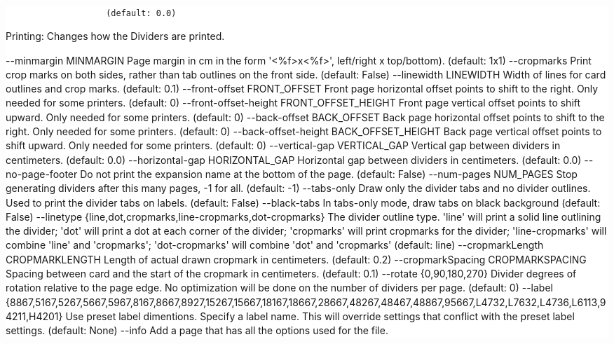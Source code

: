                        (default: 0.0)

Printing:
  Changes how the Dividers are printed.

  --minmargin MINMARGIN
                        Page margin in cm in the form '<%f>x<%f>', left/right
                        x top/bottom). (default: 1x1)
  --cropmarks           Print crop marks on both sides, rather than tab
                        outlines on the front side. (default: False)
  --linewidth LINEWIDTH
                        Width of lines for card outlines and crop marks.
                        (default: 0.1)
  --front-offset FRONT_OFFSET
                        Front page horizontal offset points to shift to the
                        right. Only needed for some printers. (default: 0)
  --front-offset-height FRONT_OFFSET_HEIGHT
                        Front page vertical offset points to shift upward.
                        Only needed for some printers. (default: 0)
  --back-offset BACK_OFFSET
                        Back page horizontal offset points to shift to the
                        right. Only needed for some printers. (default: 0)
  --back-offset-height BACK_OFFSET_HEIGHT
                        Back page vertical offset points to shift upward. Only
                        needed for some printers. (default: 0)
  --vertical-gap VERTICAL_GAP
                        Vertical gap between dividers in centimeters.
                        (default: 0.0)
  --horizontal-gap HORIZONTAL_GAP
                        Horizontal gap between dividers in centimeters.
                        (default: 0.0)
  --no-page-footer      Do not print the expansion name at the bottom of the
                        page. (default: False)
  --num-pages NUM_PAGES
                        Stop generating dividers after this many pages, -1 for
                        all. (default: -1)
  --tabs-only           Draw only the divider tabs and no divider outlines.
                        Used to print the divider tabs on labels. (default:
                        False)
  --black-tabs          In tabs-only mode, draw tabs on black background
                        (default: False)
  --linetype {line,dot,cropmarks,line-cropmarks,dot-cropmarks}
                        The divider outline type. 'line' will print a solid
                        line outlining the divider; 'dot' will print a dot at
                        each corner of the divider; 'cropmarks' will print
                        cropmarks for the divider; 'line-cropmarks' will
                        combine 'line' and 'cropmarks'; 'dot-cropmarks' will
                        combine 'dot' and 'cropmarks' (default: line)
  --cropmarkLength CROPMARKLENGTH
                        Length of actual drawn cropmark in centimeters.
                        (default: 0.2)
  --cropmarkSpacing CROPMARKSPACING
                        Spacing between card and the start of the cropmark in
                        centimeters. (default: 0.1)
  --rotate {0,90,180,270}
                        Divider degrees of rotation relative to the page edge.
                        No optimization will be done on the number of dividers
                        per page. (default: 0)
  --label {8867,5167,5267,5667,5967,8167,8667,8927,15267,15667,18167,18667,28667,48267,48467,48867,95667,L4732,L7632,L4736,L6113,94211,H4201}
                        Use preset label dimentions. Specify a label name.
                        This will override settings that conflict with the
                        preset label settings. (default: None)
  --info                Add a page that has all the options used for the file.